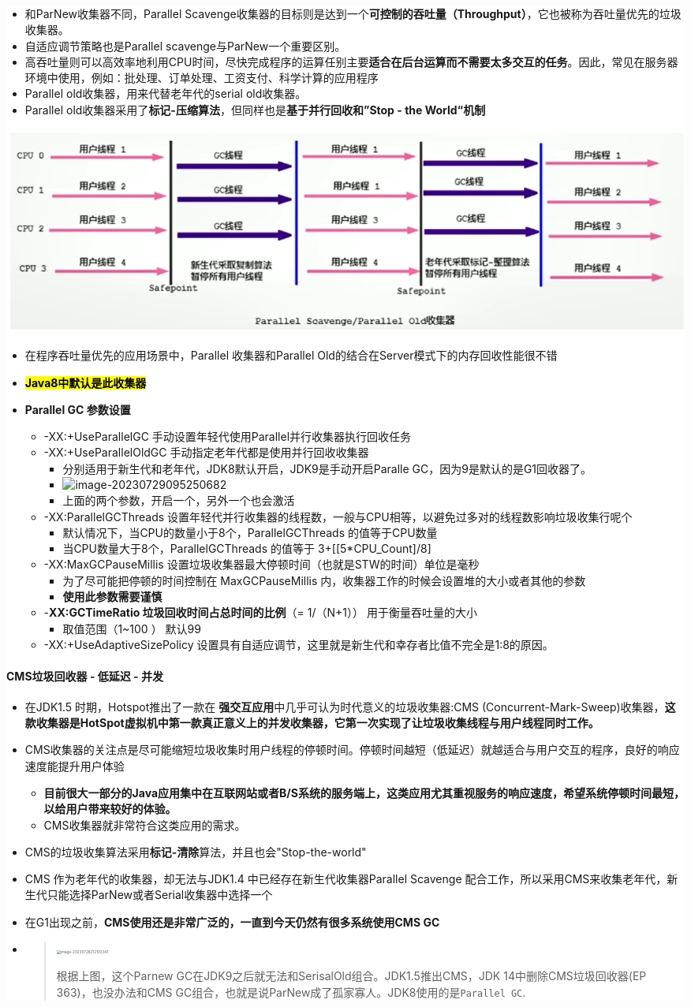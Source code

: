   - 和ParNew收集器不同，Parallel Scavenge收集器的目标则是达到一个**可控制的吞吐量（Throughput）**，它也被称为吞吐量优先的垃圾收集器。
  - 自适应调节策略也是Parallel scavenge与ParNew一个重要区别。
- 高吞吐量则可以高效率地利用CPU时间，尽快完成程序的运算任别主要**适合在后台运算而不需要太多交互的任务**。因此，常见在服务器环境中使用，例如：批处理、订单处理、工资支付、科学计算的应用程序
- Parallel old收集器，用来代替老年代的serial old收集器。
- Parallel old收集器采用了**标记-压缩算法**，但同样也是**基于并行回收和”Stop - the World“机制**

![1598324708952](images/1598324708952.png)

- 在程序吞吐量优先的应用场景中，Parallel 收集器和Parallel Old的结合在Server模式下的内存回收性能很不错
- <mark>**Java8中默认是此收集器**</mark>

- **Parallel GC 参数设置**
  - -XX:+UseParallelGC 手动设置年轻代使用Parallel并行收集器执行回收任务
  - -XX:+UseParallelOldGC 手动指定老年代都是使用并行回收收集器
    - 分别适用于新生代和老年代，JDK8默认开启，JDK9是手动开启Paralle GC，因为9是默认的是G1回收器了。
    - ![image-20230729095250682](https://fastly.jsdelivr.net/gh/52chen/imagebed2023@main/uPic/image-20230729095250682.png)
    - 上面的两个参数，开启一个，另外一个也会激活
  - -XX:ParallelGCThreads 设置年轻代并行收集器的线程数，一般与CPU相等，以避免过多对的线程数影响垃圾收集行呢个
    - 默认情况下，当CPU的数量小于8个，ParallelGCThreads 的值等于CPU数量
    - 当CPU数量大于8个，ParallelGCThreads 的值等于 3+[[5*CPU_Count]/8]
  - -XX:MaxGCPauseMillis 设置垃圾收集器最大停顿时间（也就是STW的时间）单位是毫秒
    - 为了尽可能把停顿的时间控制在 MaxGCPauseMillis 内，收集器工作的时候会设置堆的大小或者其他的参数
    - **使用此参数需要谨慎**
  - -**XX:GCTimeRatio 垃圾回收时间占总时间的比例**（= 1/（N+1）） 用于衡量吞吐量的大小
    - 取值范围（1~100 ） 默认99
  - -XX:+UseAdaptiveSizePolicy 设置具有自适应调节，这里就是新生代和幸存者比值不完全是1:8的原因。

#### CMS垃圾回收器 - 低延迟 - 并发

- 在JDK1.5 时期，Hotspot推出了一款在 **强交互应用**中几乎可认为时代意义的垃圾收集器:CMS (Concurrent-Mark-Sweep)收集器，**这款收集器是HotSpot虚拟机中第一款真正意义上的并发收集器，它第一次实现了让垃圾收集线程与用户线程同时工作。** 
- CMS收集器的关注点是尽可能缩短垃圾收集时用户线程的停顿时间。停顿时间越短（低延迟）就越适合与用户交互的程序，良好的响应速度能提升用户体验
  - **目前很大一部分的Java应用集中在互联网站或者B/S系统的服务端上，这类应用尤其重视服务的响应速度，希望系统停顿时间最短，以给用户带来较好的体验。**
  - CMS收集器就非常符合这类应用的需求。
- CMS的垃圾收集算法采用**标记-清除**算法，并且也会"Stop-the-world"

- CMS 作为老年代的收集器，却无法与JDK1.4 中已经存在新生代收集器Parallel Scavenge 配合工作，所以采用CMS来收集老年代，新生代只能选择ParNew或者Serial收集器中选择一个
- 在G1出现之前，**CMS使用还是非常广泛的，一直到今天仍然有很多系统使用CMS GC**
- > <img src="https://fastly.jsdelivr.net/gh/52chen/imagebed2023@main/uPic/image-20230728212103341.png" alt="image-20230728212103341" style="zoom: 33%;" />
  >
  > 根据上图，这个Parnew GC在JDK9之后就无法和SerisalOld组合。JDK1.5推出CMS，JDK 14中删除CMS垃圾回收器(EP 363)，也没办法和CMS GC组合，也就是说ParNew成了孤家寡人。JDK8使用的是`Parallel GC`.
